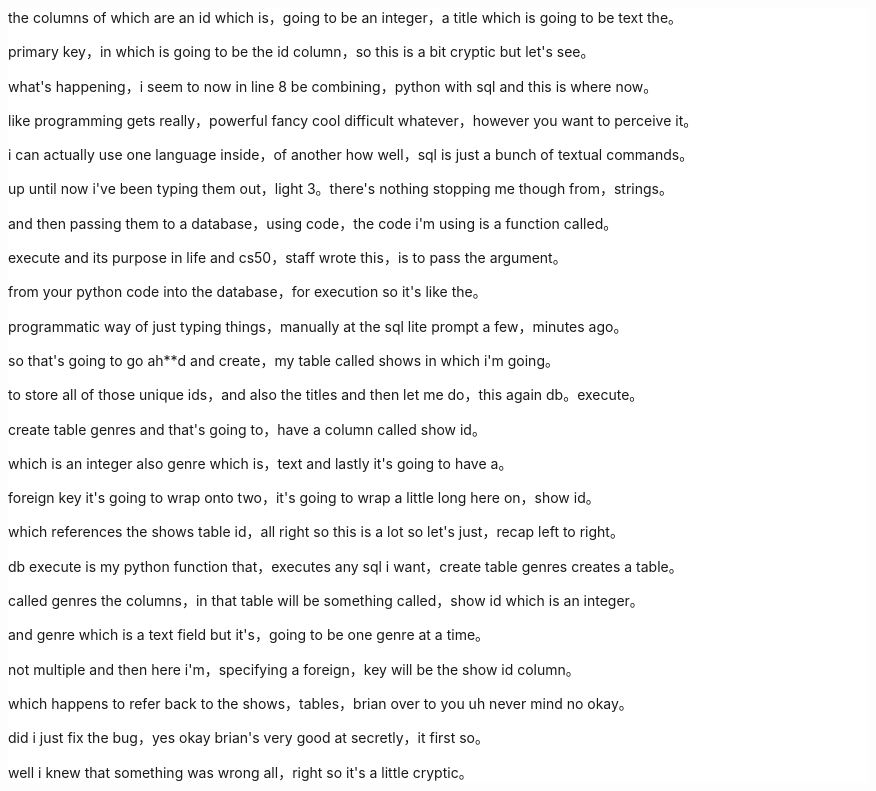 the columns of which are an id which is，going to be an integer，a title which is going to be text the。

primary key，in which is going to be the id column，so this is a bit cryptic but let's see。

what's happening，i seem to now in line 8 be combining，python with sql and this is where now。

like programming gets really，powerful fancy cool difficult whatever，however you want to perceive it。

i can actually use one language inside，of another how well，sql is just a bunch of textual commands。

up until now i've been typing them out，light 3。there's nothing stopping me though from，strings。

and then passing them to a database，using code，the code i'm using is a function called。

execute and its purpose in life and cs50，staff wrote this，is to pass the argument。

from your python code into the database，for execution so it's like the。

programmatic way of just typing things，manually at the sql lite prompt a few，minutes ago。

so that's going to go ah**d and create，my table called shows in which i'm going。

to store all of those unique ids，and also the titles and then let me do，this again db。execute。

create table genres and that's going to，have a column called show id。

which is an integer also genre which is，text and lastly it's going to have a。

foreign key it's going to wrap onto two，it's going to wrap a little long here on，show id。

which references the shows table id，all right so this is a lot so let's just，recap left to right。

db execute is my python function that，executes any sql i want，create table genres creates a table。

called genres the columns，in that table will be something called，show id which is an integer。

and genre which is a text field but it's，going to be one genre at a time。

not multiple and then here i'm，specifying a foreign，key will be the show id column。

which happens to refer back to the shows，tables，brian over to you uh never mind no okay。

did i just fix the bug，yes okay brian's very good at secretly，it first so。

well i knew that something was wrong all，right so it's a little cryptic。


